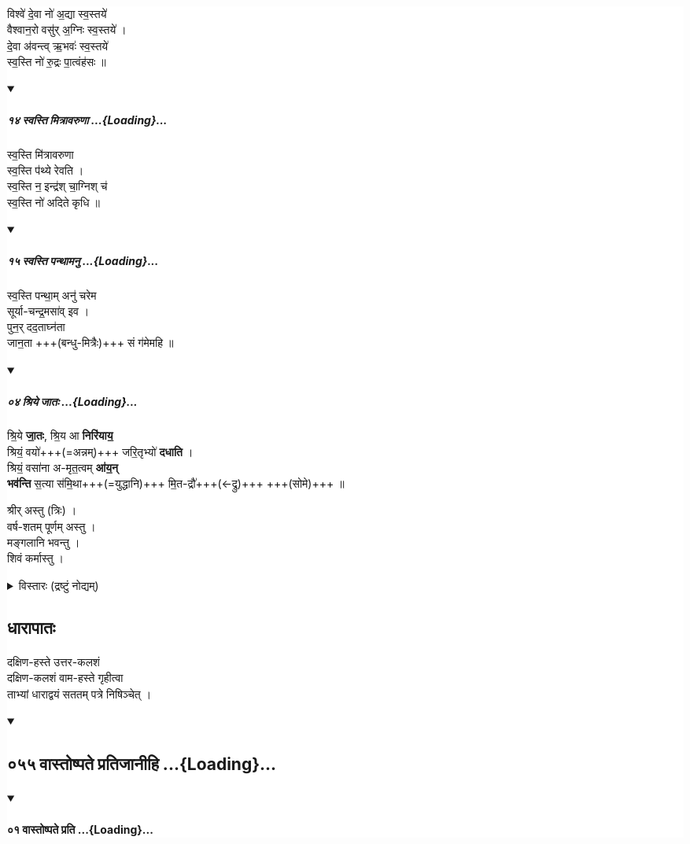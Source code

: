 विश्वे॑ दे॒वा नो॑ अ॒द्या स्व॒स्तये॑  
वैश्वान॒रो वसु॑र् अ॒ग्निः स्व॒स्तये॑ ।  
दे॒वा अ॑वन्त्व् ऋ॒भवः॑ स्व॒स्तये॑  
स्व॒स्ति नो॑ रु॒द्रः पा॒त्वंह॑सः ॥
</details>
</div>
<div class="js_include" includetitle="false" newlevelforh1="5" unfilled url="/vedAH_Rk/shAkalam/saMhitA/mUlam/05/051/14_svasti_mitrAvaruNA.md">
<details open><summary><h5>१४ स्वस्ति मित्रावरुणा ...{Loading}...</h5></summary>

स्व॒स्ति मि॑त्रावरुणा  
स्व॒स्ति प॑थ्ये रेवति ।  
स्व॒स्ति न॒ इन्द्र॑श् चा॒ग्निश् च॑  
स्व॒स्ति नो॑ अदिते कृधि ॥
</details>
</div>
<div class="js_include" includetitle="false" newlevelforh1="5" unfilled url="/vedAH_Rk/shAkalam/saMhitA/mUlam/05/051/15_svasti_panthAmanu.md">
<details open><summary><h5>१५ स्वस्ति पन्थामनु ...{Loading}...</h5></summary>

स्व॒स्ति पन्था॒म् अनु॑ चरेम  
सूर्या-चन्द्र॒मसा॑व् इव ।  
पुन॒र् दद॒ताघ्न॑ता  
जान॒ता +++(बन्धु-मित्रैः)+++ सं ग॑मेमहि ॥
</details>
</div>
<div class="js_include" includetitle="false" newlevelforh1="5" unfilled url="/vedAH_Rk/shAkalam/saMhitA/vishvAsa-prastutiH/09/094/04_shriye_jAtaH.md">
<details open><summary><h5>०४ श्रिये जातः ...{Loading}...</h5></summary>


श्रि॒ये **जा॒तः**, श्रि॒य आ **निरि॑याय॒**  
श्रियं॒ वयो॑+++(=अन्नम्)+++ जरि॒तृभ्यो॑ **दधाति** ।  
श्रियं॒ वसा॑ना अ-मृत॒त्वम् **आ॑य॒न्**  
**भव॑न्ति** स॒त्या स॑मि॒था+++(=युद्धानि)+++ मि॒त-द्रौ॑+++(←द्रु)+++ +++(सोमे)+++ ॥

</details>
</div>  


श्रीर् अस्तु (त्रिः) ।  
वर्ष-शतम् पूर्णम् अस्तु ।  
मङ्गलानि भवन्तु ।  
शिवं कर्मास्तु ।

<details><summary>विस्तारः (द्रष्टुं नोद्यम्)</summary></details>

## धारापातः

दक्षिण-हस्ते उत्तर-कलशं  
दक्षिण-कलशं वाम-हस्ते गृहीत्वा  
ताभ्यां धाराद्वयं सततम् पत्रे निषिञ्चेत् ।

<div class="js_include" includetitle="false" newlevelforh1="2" unfilled url="/vedAH_Rk/shAkalam/saMhitA/vishvAsa-prastutiH/07/055_vAstoShpate_pratijAnIhi/">
<details open><summary><h2>०५५ वास्तोष्पते प्रतिजानीहि ...{Loading}...</h2></summary>
<div class="js_include" includetitle="false" newlevelforh1="2" unfilled="" url="/vedAH_Rk/shAkalam/saMhitA/vishvAsa-prastutiH/07/054/01_vAstoShpate_prati.md">
<details open><summary><h4>०१ वास्तोष्पते प्रति ...{Loading}...</h4></summary>
